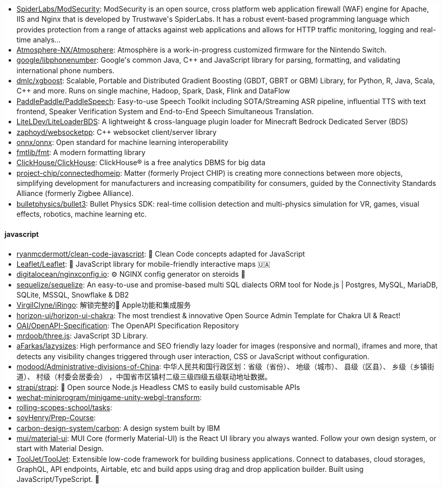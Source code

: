 * [SpiderLabs/ModSecurity](https://github.com/SpiderLabs/ModSecurity): ModSecurity is an open source, cross platform web application firewall (WAF) engine for Apache, IIS and Nginx that is developed by Trustwave's SpiderLabs. It has a robust event-based programming language which provides protection from a range of attacks against web applications and allows for HTTP traffic monitoring, logging and real-time analys…
* [Atmosphere-NX/Atmosphere](https://github.com/Atmosphere-NX/Atmosphere): Atmosphère is a work-in-progress customized firmware for the Nintendo Switch.
* [google/libphonenumber](https://github.com/google/libphonenumber): Google's common Java, C++ and JavaScript library for parsing, formatting, and validating international phone numbers.
* [dmlc/xgboost](https://github.com/dmlc/xgboost): Scalable, Portable and Distributed Gradient Boosting (GBDT, GBRT or GBM) Library, for Python, R, Java, Scala, C++ and more. Runs on single machine, Hadoop, Spark, Dask, Flink and DataFlow
* [PaddlePaddle/PaddleSpeech](https://github.com/PaddlePaddle/PaddleSpeech): Easy-to-use Speech Toolkit including SOTA/Streaming ASR pipeline, influential TTS with text frontend, Speaker Verification System and End-to-End Speech Simultaneous Translation.
* [LiteLDev/LiteLoaderBDS](https://github.com/LiteLDev/LiteLoaderBDS): A lightweight & cross-language plugin loader for Minecraft Bedrock Dedicated Server (BDS)
* [zaphoyd/websocketpp](https://github.com/zaphoyd/websocketpp): C++ websocket client/server library
* [onnx/onnx](https://github.com/onnx/onnx): Open standard for machine learning interoperability
* [fmtlib/fmt](https://github.com/fmtlib/fmt): A modern formatting library
* [ClickHouse/ClickHouse](https://github.com/ClickHouse/ClickHouse): ClickHouse® is a free analytics DBMS for big data
* [project-chip/connectedhomeip](https://github.com/project-chip/connectedhomeip): Matter (formerly Project CHIP) is creating more connections between more objects, simplifying development for manufacturers and increasing compatibility for consumers, guided by the Connectivity Standards Alliance (formerly Zigbee Alliance).
* [bulletphysics/bullet3](https://github.com/bulletphysics/bullet3): Bullet Physics SDK: real-time collision detection and multi-physics simulation for VR, games, visual effects, robotics, machine learning etc.

#### javascript
* [ryanmcdermott/clean-code-javascript](https://github.com/ryanmcdermott/clean-code-javascript): 🛁 Clean Code concepts adapted for JavaScript
* [Leaflet/Leaflet](https://github.com/Leaflet/Leaflet): 🍃 JavaScript library for mobile-friendly interactive maps 🇺🇦
* [digitalocean/nginxconfig.io](https://github.com/digitalocean/nginxconfig.io): ⚙️ NGINX config generator on steroids 💉
* [sequelize/sequelize](https://github.com/sequelize/sequelize): An easy-to-use and promise-based multi SQL dialects ORM tool for Node.js | Postgres, MySQL, MariaDB, SQLite, MSSQL, Snowflake & DB2
* [VirgilClyne/iRingo](https://github.com/VirgilClyne/iRingo): 解锁完整的 Apple功能和集成服务
* [horizon-ui/horizon-ui-chakra](https://github.com/horizon-ui/horizon-ui-chakra): The most trendiest & innovative Open Source Admin Template for Chakra UI & React!
* [OAI/OpenAPI-Specification](https://github.com/OAI/OpenAPI-Specification): The OpenAPI Specification Repository
* [mrdoob/three.js](https://github.com/mrdoob/three.js): JavaScript 3D Library.
* [aFarkas/lazysizes](https://github.com/aFarkas/lazysizes): High performance and SEO friendly lazy loader for images (responsive and normal), iframes and more, that detects any visibility changes triggered through user interaction, CSS or JavaScript without configuration.
* [modood/Administrative-divisions-of-China](https://github.com/modood/Administrative-divisions-of-China): 中华人民共和国行政区划：省级（省份）、 地级（城市）、 县级（区县）、 乡级（乡镇街道）、 村级（村委会居委会） ，中国省市区镇村二级三级四级五级联动地址数据。
* [strapi/strapi](https://github.com/strapi/strapi): 🚀 Open source Node.js Headless CMS to easily build customisable APIs
* [wechat-miniprogram/minigame-unity-webgl-transform](https://github.com/wechat-miniprogram/minigame-unity-webgl-transform): 
* [rolling-scopes-school/tasks](https://github.com/rolling-scopes-school/tasks): 
* [soyHenry/Prep-Course](https://github.com/soyHenry/Prep-Course): 
* [carbon-design-system/carbon](https://github.com/carbon-design-system/carbon): A design system built by IBM
* [mui/material-ui](https://github.com/mui/material-ui): MUI Core (formerly Material-UI) is the React UI library you always wanted. Follow your own design system, or start with Material Design.
* [ToolJet/ToolJet](https://github.com/ToolJet/ToolJet): Extensible low-code framework for building business applications. Connect to databases, cloud storages, GraphQL, API endpoints, Airtable, etc and build apps using drag and drop application builder. Built using JavaScript/TypeScript. 🚀